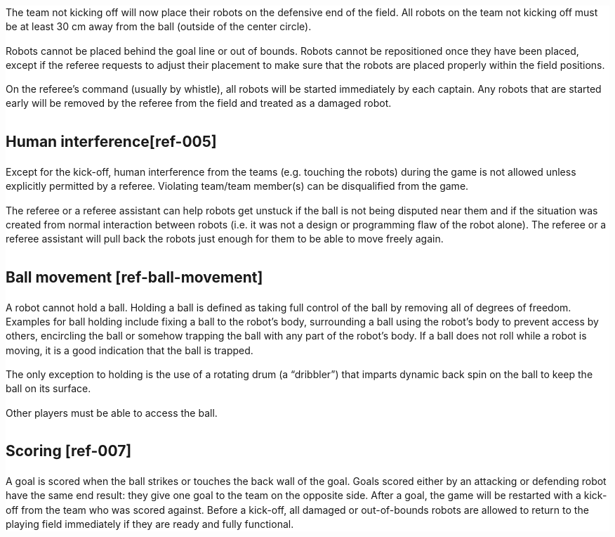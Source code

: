 The team not kicking off will now place their robots on the defensive
end of the field. All robots on the team not kicking off must be at
least 30 cm away from the ball (outside of the center circle).

Robots cannot be placed behind the goal line or out of bounds. Robots
cannot be repositioned once they have been placed, except if the referee
requests to adjust their placement to make sure that the robots are
placed properly within the field positions.

On the referee’s command (usually by whistle), all robots will be
started immediately by each captain. Any robots that are started early
will be removed by the referee from the field and treated as a damaged
robot.

Human interference\[ref-005\]
-----------------------------

Except for the kick-off, human interference from the teams (e.g.
touching the robots) during the game is not allowed unless explicitly
permitted by a referee. Violating team/team member(s) can be
disqualified from the game.

The referee or a referee assistant can help robots get unstuck if the
ball is not being disputed near them and if the situation was created
from normal interaction between robots (i.e. it was not a design or
programming flaw of the robot alone). The referee or a referee assistant
will pull back the robots just enough for them to be able to move freely
again.

Ball movement \[ref-ball-movement\]
-----------------------------------

A robot cannot hold a ball. Holding a ball is defined as taking full
control of the ball by removing all of degrees of freedom. Examples for
ball holding include fixing a ball to the robot’s body, surrounding a
ball using the robot’s body to prevent access by others, encircling the
ball or somehow trapping the ball with any part of the robot’s body. If
a ball does not roll while a robot is moving, it is a good indication
that the ball is trapped.

The only exception to holding is the use of a rotating drum (a
“dribbler”) that imparts dynamic back spin on the ball to keep the ball
on its surface.

Other players must be able to access the ball.

Scoring \[ref-007\]
-------------------

A goal is scored when the ball strikes or touches the back wall of the
goal. Goals scored either by an attacking or defending robot have the
same end result: they give one goal to the team on the opposite side.
After a goal, the game will be restarted with a kick-off from the team
who was scored against. Before a kick-off, all damaged or out-of-bounds
robots are allowed to return to the playing field immediately if they
are ready and fully functional.


[^1]: usually a count of five, the length of the count could be decided
[^2]: For the purpose of this rule a time chunk is defined as time
[^3]: range shorter than 20 meters
[^4]: biggest differences are described in 8.2.1 Dimensions